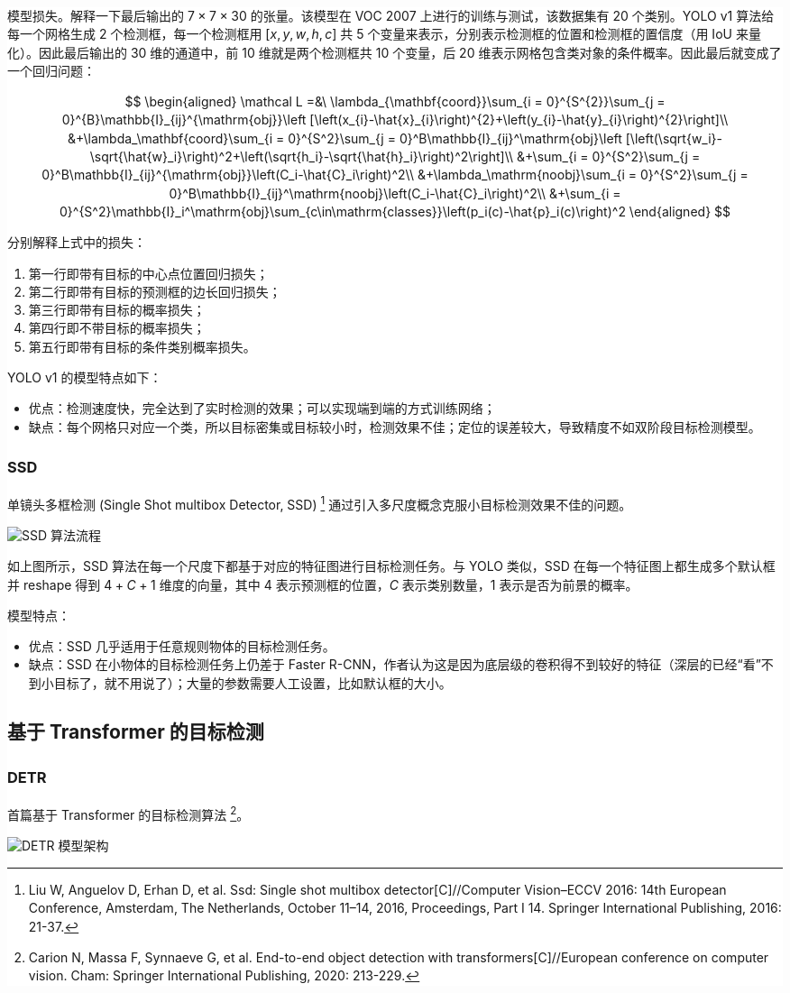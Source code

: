 模型损失。解释一下最后输出的 $7 \times 7 \times 30$ 的张量。该模型在 VOC 2007 上进行的训练与测试，该数据集有 $20$ 个类别。YOLO v1 算法给每一个网格生成 $2$ 个检测框，每一个检测框用 $[x,y,w,h,c]$ 共 $5$ 个变量来表示，分别表示检测框的位置和检测框的置信度（用 IoU 来量化）。因此最后输出的 $30$ 维的通道中，前 $10$ 维就是两个检测框共 $10$ 个变量，后 $20$ 维表示网格包含类对象的条件概率。因此最后就变成了一个回归问题：

$$
\begin{aligned}
\mathcal L
=&\ \lambda_{\mathbf{coord}}\sum_{i = 0}^{S^{2}}\sum_{j = 0}^{B}\mathbb{I}_{ij}^{\mathrm{obj}}\left [\left(x_{i}-\hat{x}_{i}\right)^{2}+\left(y_{i}-\hat{y}_{i}\right)^{2}\right]\\
&+\lambda_\mathbf{coord}\sum_{i = 0}^{S^2}\sum_{j = 0}^B\mathbb{I}_{ij}^\mathrm{obj}\left [\left(\sqrt{w_i}-\sqrt{\hat{w}_i}\right)^2+\left(\sqrt{h_i}-\sqrt{\hat{h}_i}\right)^2\right]\\
&+\sum_{i = 0}^{S^2}\sum_{j = 0}^B\mathbb{I}_{ij}^{\mathrm{obj}}\left(C_i-\hat{C}_i\right)^2\\
&+\lambda_\mathrm{noobj}\sum_{i = 0}^{S^2}\sum_{j = 0}^B\mathbb{I}_{ij}^\mathrm{noobj}\left(C_i-\hat{C}_i\right)^2\\
&+\sum_{i = 0}^{S^2}\mathbb{I}_i^\mathrm{obj}\sum_{c\in\mathrm{classes}}\left(p_i(c)-\hat{p}_i(c)\right)^2
\end{aligned}
$$

分别解释上式中的损失：

1. 第一行即带有目标的中心点位置回归损失；
2. 第二行即带有目标的预测框的边长回归损失；
3. 第三行即带有目标的概率损失；
4. 第四行即不带目标的概率损失；
5. 第五行即带有目标的条件类别概率损失。

YOLO v1 的模型特点如下：

- 优点：检测速度快，完全达到了实时检测的效果；可以实现端到端的方式训练网络；
- 缺点：每个网格只对应一个类，所以目标密集或目标较小时，检测效果不佳；定位的误差较大，导致精度不如双阶段目标检测模型。

### SSD

单镜头多框检测 (Single Shot multibox Detector, SSD) [^ssd] 通过引入多尺度概念克服小目标检测效果不佳的问题。

[^ssd]: Liu W, Anguelov D, Erhan D, et al. Ssd: Single shot multibox detector[C]//Computer Vision–ECCV 2016: 14th European Conference, Amsterdam, The Netherlands, October 11–14, 2016, Proceedings, Part I 14. Springer International Publishing, 2016: 21-37.

![SSD 算法流程](https://cdn.dwj601.cn/images/20250622113033812.png)

如上图所示，SSD 算法在每一个尺度下都基于对应的特征图进行目标检测任务。与 YOLO 类似，SSD 在每一个特征图上都生成多个默认框并 reshape 得到 $4+ C + 1$ 维度的向量，其中 4 表示预测框的位置，$C$ 表示类别数量，$1$ 表示是否为前景的概率。

模型特点：

- 优点：SSD 几乎适用于任意规则物体的目标检测任务。
- 缺点：SSD 在小物体的目标检测任务上仍差于 Faster R-CNN，作者认为这是因为底层级的卷积得不到较好的特征（深层的已经“看”不到小目标了，就不用说了）；大量的参数需要人工设置，比如默认框的大小。

## 基于 Transformer 的目标检测

### DETR

首篇基于 Transformer 的目标检测算法 [^detr]。

[^detr]: Carion N, Massa F, Synnaeve G, et al. End-to-end object detection with transformers[C]//European conference on computer vision. Cham: Springer International Publishing, 2020: 213-229.

![DETR 模型架构](https://cdn.dwj601.cn/images/20250622154302113.jpg)


[^A survey: object detection methods from CNN to transformer]: [A survey: object detection methods from CNN to transformer | MTA 2022 - (link.springer.com)](https://link.springer.com/article/10.1007/s11042-022-13801-3)
[^Object Detection in 20 Years: A Survey]: [Object Detection in 20 Years: A Survey | IEEE 2023 - (arxiv.org)](https://arxiv.org/pdf/1905.05055)
[^rcnn]: Girshick R, Donahue J, Darrell T, et al. Rich feature hierarchies for accurate object detection and semantic segmentation[C]//Proceedings of the IEEE conference on computer vision and pattern recognition. 2014: 580-587.
[^sppnet]: He K, Zhang X, Ren S, et al. Spatial pyramid pooling in deep convolutional networks for visual recognition[J]. IEEE transactions on pattern analysis and machine intelligence, 2015, 37(9): 1904-1916.
[^fast-r-cnn]: R. Girshick, "Fast R-CNN," 2015 IEEE International Conference on Computer Vision (ICCV), Santiago, Chile, 2015, pp. 1440-1448, doi: 10.1109/ICCV.2015.169. keywords: {Training;Proposals;Feature extraction;Object detection;Pipelines;Computer architecture;Open source software},
[^faster-rcnn]: [Faster R-CNN: Towards Real-Time Object Detection with Region Proposal Networks | NeurIPS 2015 - (arxiv.org)](https://arxiv.org/pdf/1506.01497)
[^faster-rcnn-zhihu]: [一文读懂 Faster RCNN | 你再好好想想 - (zhuanlan.zhihu.com)](https://zhuanlan.zhihu.com/p/31426458)
[^augmentation]: Bosquet, Brais, et al. "A full data augmentation pipeline for small object detection based on generative adversarial networks." *Pattern Recognition* 133 (2023): 108998.
[^gan]: Li J, Liang X, Wei Y, et al. Perceptual generative adversarial networks for small object detection[C]//Proceedings of the IEEE conference on computer vision and pattern recognition. 2017: 1222-1230.
[^yolo-world]: Cheng T, Song L, Ge Y, et al. Yolo-world: Real-time open-vocabulary object detection[C]//Proceedings of the IEEE/CVF Conference on Computer Vision and Pattern Recognition. 2024: 16901-16911.